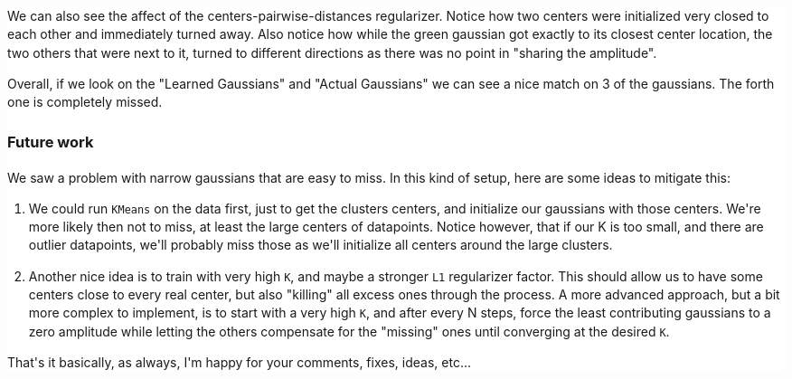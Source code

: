 We can also see the affect of the centers-pairwise-distances regularizer. Notice
how two centers were initialized very closed to each other and immediately turned
away. Also notice how while the green gaussian got exactly to its closest center
location, the two others that were next to it, turned to different directions as
there was no point in "sharing the amplitude".

Overall, if we look on the "Learned Gaussians" and "Actual Gaussians" we can see
a nice match on 3 of the gaussians. The forth one is completely missed.

### Future work
We saw a problem with narrow gaussians that are easy to miss. In this kind of
setup, here are some ideas to mitigate this:

1. We could run `KMeans` on the data first, just to get the clusters centers,
and initialize our gaussians with those centers. We're more likely then not to
miss, at least the large centers of datapoints. Notice however, that if our K is
too small, and there are outlier datapoints, we'll probably miss those as we'll
initialize all centers around the large clusters.

1. Another nice idea is to train with very high `K`, and maybe a stronger `L1`
regularizer factor. This should allow us to have some centers close to every real
center, but also "killing" all excess ones through the process. A more advanced
approach, but a bit more complex to implement, is to start with a very high `K`,
and after every N steps, force the least contributing gaussians to a zero
amplitude while letting the others compensate for the "missing" ones until
converging at the desired `K`.


That's it basically, as always, I'm happy for your comments, fixes, ideas, etc...
